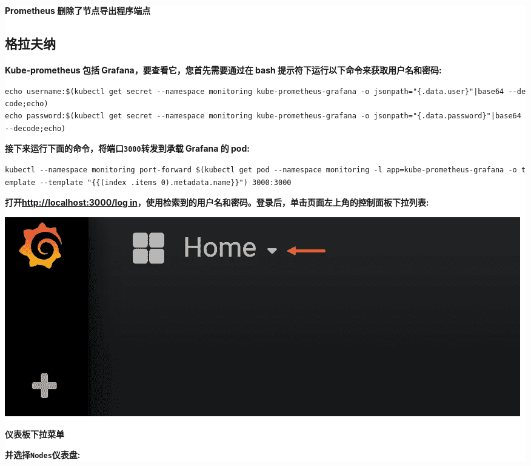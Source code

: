 **Prometheus 删除了节点导出程序端点**

## **格拉夫纳**

**Kube-prometheus 包括 Grafana，要查看它，您首先需要通过在 bash 提示符下运行以下命令来获取用户名和密码:**

```
echo username:$(kubectl get secret --namespace monitoring kube-prometheus-grafana -o jsonpath="{.data.user}"|base64 --decode;echo)
echo password:$(kubectl get secret --namespace monitoring kube-prometheus-grafana -o jsonpath="{.data.password}"|base64 --decode;echo)
```

**接下来运行下面的命令，将端口`3000`转发到承载 Grafana 的 pod:**

```
kubectl --namespace monitoring port-forward $(kubectl get pod --namespace monitoring -l app=kube-prometheus-grafana -o template --template "{{(index .items 0).metadata.name}}") 3000:3000
```

**打开[http://localhost:3000/log in](http://localhost:3000/login)，使用检索到的用户名和密码。登录后，单击页面左上角的控制面板下拉列表:**

**![](img/2b3dee083bcf671dd28cac381fbe203d.png)**

**仪表板下拉菜单**

**并选择`Nodes`仪表盘:**
